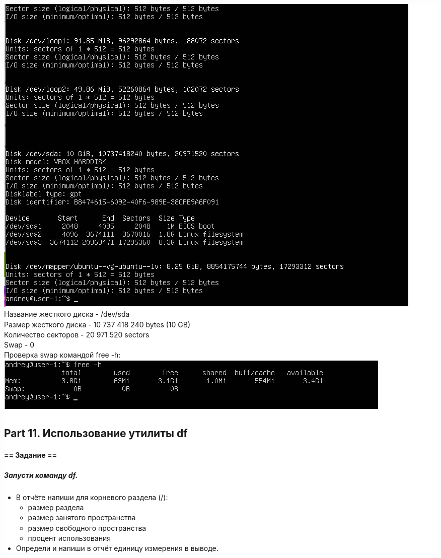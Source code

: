 ![Screenshot](screenshots/image-47.png)\
Название жесткого диска - /dev/sda\
Размер жесткого диска - 10 737 418 240 bytes (10 GB)\
Количество секторов - 20 971 520 sectors\
Swap - 0\
Проверка swap командой free -h:\
![Screenshot](screenshots/image-48.png)

## Part 11. Использование утилиты **df** 
**== Задание ==**
##### Запусти команду df.  
- В отчёте напиши для корневого раздела (/):
  - размер раздела
  - размер занятого пространства
  - размер свободного пространства
  - процент использования
- Определи и напиши в отчёт единицу измерения в выводе.  
